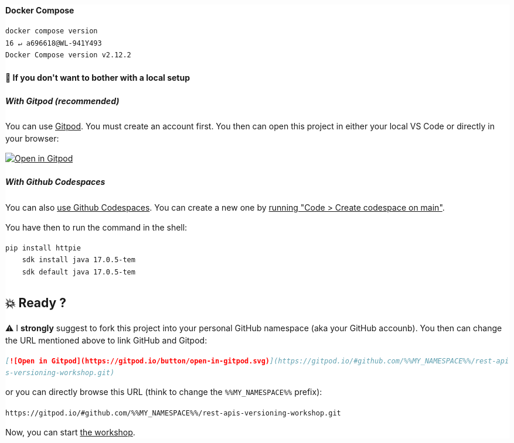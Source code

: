 **Docker Compose**

```jshelllanguage
docker compose version                                                                                                                              16 ↵ a696618@WL-941Y493
Docker Compose version v2.12.2
```



#### :rocket: If you don't want to bother with a local setup

##### With Gitpod (recommended)
You can use [Gitpod](https://gitpod.io).
You must create an account first.
You then can open this project in either your local VS Code or directly in your browser:

[![Open in Gitpod](https://gitpod.io/button/open-in-gitpod.svg)](https://gitpod.io/#github.com/alexandre-touret/rest-apis-versioning-workshop.git)

##### With Github Codespaces
You can also [use Github Codespaces](https://docs.github.com/en/codespaces/).
You can create a new one by [running "Code > Create codespace on main"](https://docs.github.com/en/codespaces/developing-in-codespaces/creating-a-codespace-for-a-repository#creating-a-codespace-for-a-repository).

You have then to run the command in the shell:

```jshelllanguage
pip install httpie
    sdk install java 17.0.5-tem
    sdk default java 17.0.5-tem
```

## :boom: Ready ?


:warning: I **strongly** suggest to fork this project into your personal GitHub namespace (aka your GitHub accounb).
You then can change the URL mentioned above to link GitHub and Gitpod:

```markdown
[![Open in Gitpod](https://gitpod.io/button/open-in-gitpod.svg)](https://gitpod.io/#github.com/%%MY_NAMESPACE%%/rest-apis-versioning-workshop.git)
```

or you can directly browse this URL (think to change the ``%%MY_NAMESPACE%%`` prefix):

``https://gitpod.io/#github.com/%%MY_NAMESPACE%%/rest-apis-versioning-workshop.git``

Now, you can start [the workshop](./docs/index.md).
